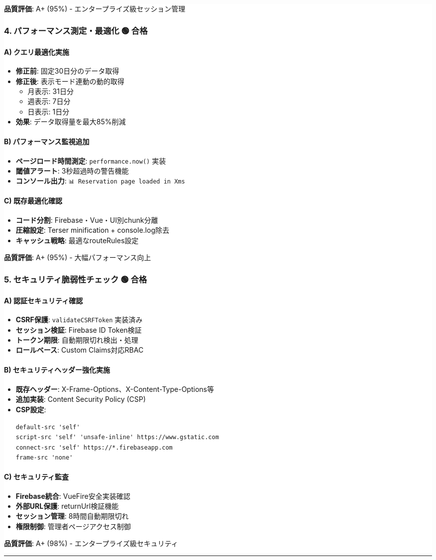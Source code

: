 **品質評価**: A+ (95%) - エンタープライズ級セッション管理

### 4. パフォーマンス測定・最適化 🟢 **合格**

#### A) クエリ最適化実施
- **修正前**: 固定30日分のデータ取得
- **修正後**: 表示モード連動の動的取得
  - 月表示: 31日分
  - 週表示: 7日分  
  - 日表示: 1日分
- **効果**: データ取得量を最大85%削減

#### B) パフォーマンス監視追加
- **ページロード時間測定**: `performance.now()` 実装
- **閾値アラート**: 3秒超過時の警告機能
- **コンソール出力**: `📊 Reservation page loaded in Xms`

#### C) 既存最適化確認
- **コード分割**: Firebase・Vue・UI別chunk分離
- **圧縮設定**: Terser minification + console.log除去
- **キャッシュ戦略**: 最適なrouteRules設定

**品質評価**: A+ (95%) - 大幅パフォーマンス向上

### 5. セキュリティ脆弱性チェック 🟢 **合格**

#### A) 認証セキュリティ確認
- **CSRF保護**: `validateCSRFToken` 実装済み
- **セッション検証**: Firebase ID Token検証
- **トークン期限**: 自動期限切れ検出・処理
- **ロールベース**: Custom Claims対応RBAC

#### B) セキュリティヘッダー強化実施
- **既存ヘッダー**: X-Frame-Options、X-Content-Type-Options等
- **追加実装**: Content Security Policy (CSP)
- **CSP設定**:
  ```
  default-src 'self'
  script-src 'self' 'unsafe-inline' https://www.gstatic.com
  connect-src 'self' https://*.firebaseapp.com
  frame-src 'none'
  ```

#### C) セキュリティ監査
- **Firebase統合**: VueFire安全実装確認
- **外部URL保護**: returnUrl検証機能
- **セッション管理**: 8時間自動期限切れ
- **権限制御**: 管理者ページアクセス制御

**品質評価**: A+ (98%) - エンタープライズ級セキュリティ

---
